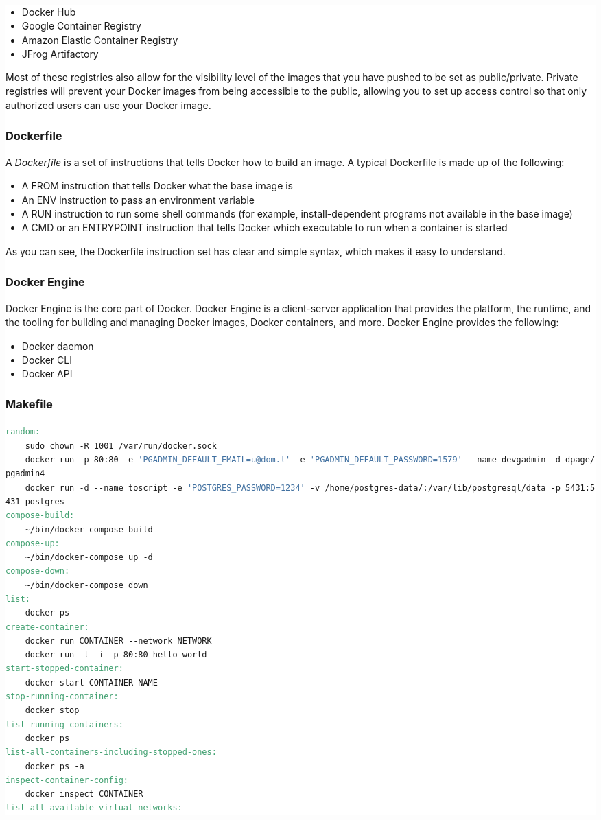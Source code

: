 - Docker Hub
- Google Container Registry
- Amazon Elastic Container Registry
- JFrog Artifactory

Most of these registries also allow for the visibility level of the images that you have pushed to be set as public/private. Private registries will prevent your Docker images from being accessible to the public, allowing you to set up access control so that only authorized users can use your Docker image.

### Dockerfile

A *Dockerfile* is a set of instructions that tells Docker how to build an image. A typical Dockerfile is made up of the following:

- A FROM instruction that tells Docker what the base image is
- An ENV instruction to pass an environment variable
- A RUN instruction to run some shell commands (for example, install-dependent programs not available in the base image)
- A CMD or an ENTRYPOINT instruction that tells Docker which executable to run when a container is started

As you can see, the Dockerfile instruction set has clear and simple syntax, which makes it easy to understand.

### Docker Engine

Docker Engine is the core part of Docker. Docker Engine is a client-server application that provides the platform, the runtime, and the tooling for building and managing Docker images, Docker containers, and more. Docker Engine provides the following:

- Docker daemon
- Docker CLI
- Docker API

### Makefile

```makefile
random:
	sudo chown -R 1001 /var/run/docker.sock
	docker run -p 80:80 -e 'PGADMIN_DEFAULT_EMAIL=u@dom.l' -e 'PGADMIN_DEFAULT_PASSWORD=1579' --name devgadmin -d dpage/pgadmin4
	docker run -d --name toscript -e 'POSTGRES_PASSWORD=1234' -v /home/postgres-data/:/var/lib/postgresql/data -p 5431:5431 postgres
compose-build:
	~/bin/docker-compose build
compose-up:
	~/bin/docker-compose up -d
compose-down:
	~/bin/docker-compose down
list:
	docker ps
create-container:
	docker run CONTAINER --network NETWORK
	docker run -t -i -p 80:80 hello-world
start-stopped-container:
	docker start CONTAINER NAME
stop-running-container:
	docker stop
list-running-containers:
	docker ps
list-all-containers-including-stopped-ones:
	docker ps -a
inspect-container-config:
	docker inspect CONTAINER
list-all-available-virtual-networks:
```